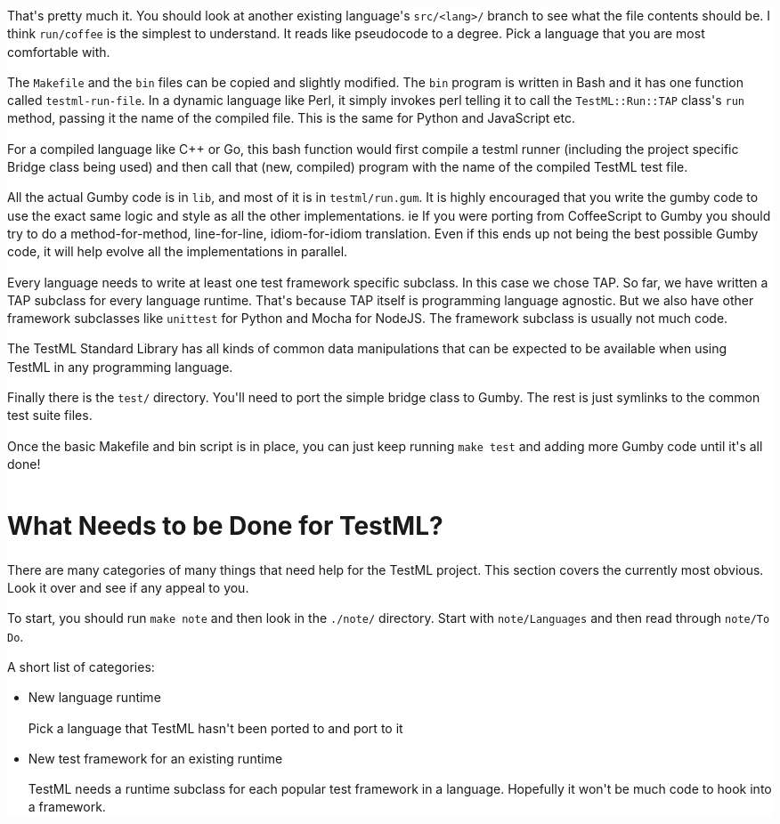 That's pretty much it. You should look at another existing language's
`src/<lang>/` branch to see what the file contents should be. I think
`run/coffee` is the simplest to understand. It reads like pseudocode to a
degree. Pick a language that you are most comfortable with.

The `Makefile` and the `bin` files can be copied and slightly modified. The
`bin` program is written in Bash and it has one function called
`testml-run-file`. In a dynamic language like Perl, it simply invokes perl
telling it to call the `TestML::Run::TAP` class's `run` method, passing it the
name of the compiled file. This is the same for Python and JavaScript etc.

For a compiled language like C++ or Go, this bash function would first compile
a testml runner (including the project specific Bridge class being used) and
then call that (new, compiled) program with the name of the compiled TestML
test file.

All the actual Gumby code is in `lib`, and most of it is in `testml/run.gum`.
It is highly encouraged that you write the gumby code to use the exact same
logic and style as all the other implementations. ie If you were porting from
CoffeeScript to Gumby you should try to do a method-for-method, line-for-line,
idiom-for-idiom translation. Even if this ends up not being the best possible
Gumby code, it will help evolve all the implementations in parallel.

Every language needs to write at least one test framework specific subclass. In
this case we chose TAP. So far, we have written a TAP subclass for every
language runtime. That's because TAP itself is programming language agnostic.
But we also have other framework subclasses like `unittest` for Python and
Mocha for NodeJS. The framework subclass is usually not much code.

The TestML Standard Library has all kinds of common data manipulations that can
be expected to be available when using TestML in any programming language.

Finally there is the `test/` directory. You'll need to port the simple bridge
class to Gumby. The rest is just symlinks to the common test suite files.

Once the basic Makefile and bin script is in place, you can just keep running
`make test` and adding more Gumby code until it's all done!

# What Needs to be Done for TestML?

There are many categories of many things that need help for the TestML project.
This section covers the currently most obvious. Look it over and see if any
appeal to you.

To start, you should run `make note` and then look in the `./note/` directory.
Start with `note/Languages` and then read through `note/ToDo`.

A short list of categories:

* New language runtime

  Pick a language that TestML hasn't been ported to and port to it

* New test framework for an existing runtime

  TestML needs a runtime subclass for each popular test framework in a
  language. Hopefully it won't be much code to hook into a framework.
